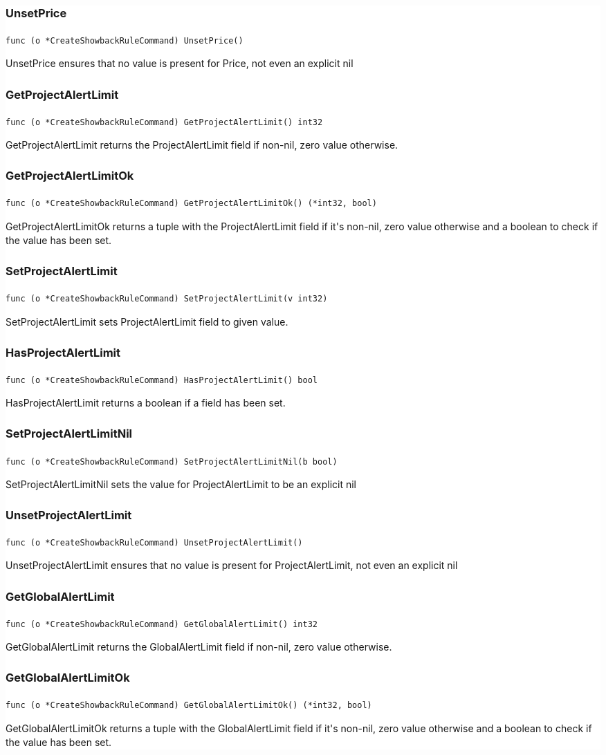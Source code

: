 ### UnsetPrice
`func (o *CreateShowbackRuleCommand) UnsetPrice()`

UnsetPrice ensures that no value is present for Price, not even an explicit nil
### GetProjectAlertLimit

`func (o *CreateShowbackRuleCommand) GetProjectAlertLimit() int32`

GetProjectAlertLimit returns the ProjectAlertLimit field if non-nil, zero value otherwise.

### GetProjectAlertLimitOk

`func (o *CreateShowbackRuleCommand) GetProjectAlertLimitOk() (*int32, bool)`

GetProjectAlertLimitOk returns a tuple with the ProjectAlertLimit field if it's non-nil, zero value otherwise
and a boolean to check if the value has been set.

### SetProjectAlertLimit

`func (o *CreateShowbackRuleCommand) SetProjectAlertLimit(v int32)`

SetProjectAlertLimit sets ProjectAlertLimit field to given value.

### HasProjectAlertLimit

`func (o *CreateShowbackRuleCommand) HasProjectAlertLimit() bool`

HasProjectAlertLimit returns a boolean if a field has been set.

### SetProjectAlertLimitNil

`func (o *CreateShowbackRuleCommand) SetProjectAlertLimitNil(b bool)`

 SetProjectAlertLimitNil sets the value for ProjectAlertLimit to be an explicit nil

### UnsetProjectAlertLimit
`func (o *CreateShowbackRuleCommand) UnsetProjectAlertLimit()`

UnsetProjectAlertLimit ensures that no value is present for ProjectAlertLimit, not even an explicit nil
### GetGlobalAlertLimit

`func (o *CreateShowbackRuleCommand) GetGlobalAlertLimit() int32`

GetGlobalAlertLimit returns the GlobalAlertLimit field if non-nil, zero value otherwise.

### GetGlobalAlertLimitOk

`func (o *CreateShowbackRuleCommand) GetGlobalAlertLimitOk() (*int32, bool)`

GetGlobalAlertLimitOk returns a tuple with the GlobalAlertLimit field if it's non-nil, zero value otherwise
and a boolean to check if the value has been set.
